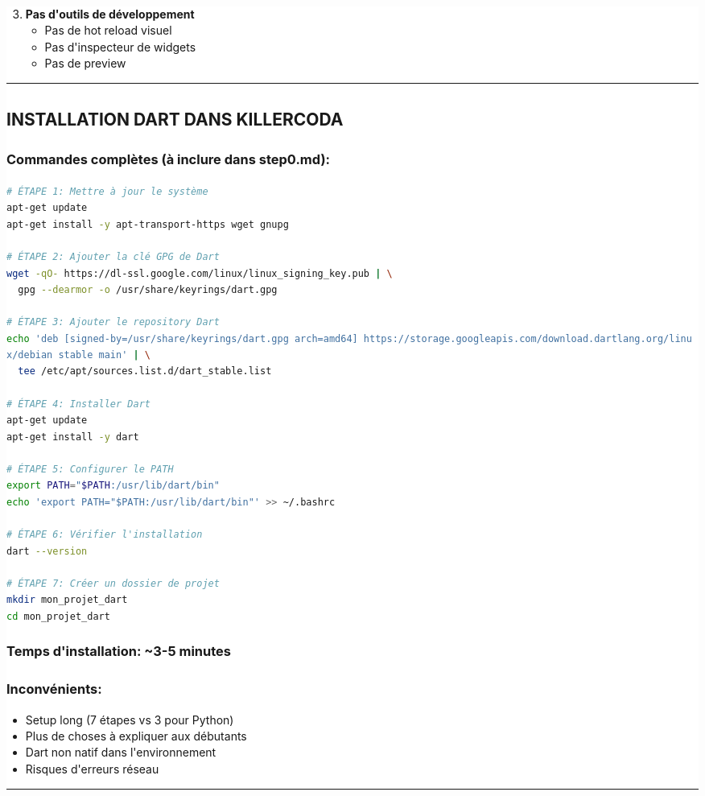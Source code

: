 3. **Pas d'outils de développement**
   - Pas de hot reload visuel
   - Pas d'inspecteur de widgets
   - Pas de preview

---

## INSTALLATION DART DANS KILLERCODA

### Commandes complètes (à inclure dans step0.md):

```bash
# ÉTAPE 1: Mettre à jour le système
apt-get update
apt-get install -y apt-transport-https wget gnupg

# ÉTAPE 2: Ajouter la clé GPG de Dart
wget -qO- https://dl-ssl.google.com/linux/linux_signing_key.pub | \
  gpg --dearmor -o /usr/share/keyrings/dart.gpg

# ÉTAPE 3: Ajouter le repository Dart
echo 'deb [signed-by=/usr/share/keyrings/dart.gpg arch=amd64] https://storage.googleapis.com/download.dartlang.org/linux/debian stable main' | \
  tee /etc/apt/sources.list.d/dart_stable.list

# ÉTAPE 4: Installer Dart
apt-get update
apt-get install -y dart

# ÉTAPE 5: Configurer le PATH
export PATH="$PATH:/usr/lib/dart/bin"
echo 'export PATH="$PATH:/usr/lib/dart/bin"' >> ~/.bashrc

# ÉTAPE 6: Vérifier l'installation
dart --version

# ÉTAPE 7: Créer un dossier de projet
mkdir mon_projet_dart
cd mon_projet_dart
```

### Temps d'installation: ~3-5 minutes

### Inconvénients:
- Setup long (7 étapes vs 3 pour Python)
- Plus de choses à expliquer aux débutants
- Dart non natif dans l'environnement
- Risques d'erreurs réseau

---
